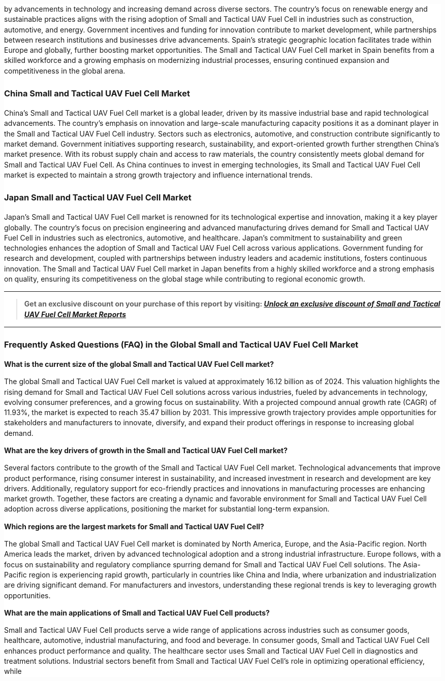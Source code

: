 by advancements in technology and increasing demand across diverse sectors. The country&rsquo;s focus on renewable energy and sustainable practices aligns with the rising adoption of Small and Tactical UAV Fuel Cell in industries such as construction, automotive, and energy. Government incentives and funding for innovation contribute to market development, while partnerships between research institutions and businesses drive advancements. Spain&rsquo;s strategic geographic location facilitates trade within Europe and globally, further boosting market opportunities. The Small and Tactical UAV Fuel Cell market in Spain benefits from a skilled workforce and a growing emphasis on modernizing industrial processes, ensuring continued expansion and competitiveness in the global arena.</p><h3>China Small and Tactical UAV Fuel Cell Market</h3><p>China&rsquo;s Small and Tactical UAV Fuel Cell market is a global leader, driven by its massive industrial base and rapid technological advancements. The country&rsquo;s emphasis on innovation and large-scale manufacturing capacity positions it as a dominant player in the Small and Tactical UAV Fuel Cell industry. Sectors such as electronics, automotive, and construction contribute significantly to market demand. Government initiatives supporting research, sustainability, and export-oriented growth further strengthen China&rsquo;s market presence. With its robust supply chain and access to raw materials, the country consistently meets global demand for Small and Tactical UAV Fuel Cell. As China continues to invest in emerging technologies, its Small and Tactical UAV Fuel Cell market is expected to maintain a strong growth trajectory and influence international trends.</p><h3>Japan Small and Tactical UAV Fuel Cell Market</h3><p>Japan&rsquo;s Small and Tactical UAV Fuel Cell market is renowned for its technological expertise and innovation, making it a key player globally. The country&rsquo;s focus on precision engineering and advanced manufacturing drives demand for Small and Tactical UAV Fuel Cell in industries such as electronics, automotive, and healthcare. Japan&rsquo;s commitment to sustainability and green technologies enhances the adoption of Small and Tactical UAV Fuel Cell across various applications. Government funding for research and development, coupled with partnerships between industry leaders and academic institutions, fosters continuous innovation. The Small and Tactical UAV Fuel Cell market in Japan benefits from a highly skilled workforce and a strong emphasis on quality, ensuring its competitiveness on the global stage while contributing to regional economic growth.</p><hr /><blockquote><p><strong>Get an exclusive discount on your purchase of this report by visiting: <em><a href="://marketresearchpulse.com/ask-for-discount/12358?utm_source=Github&amp;utm_medium=112">Unlock an exclusive discount of Small and Tactical UAV Fuel Cell Market Reports</a></em>&nbsp;</strong></p></blockquote><hr /><h3>Frequently Asked Questions (FAQ) in the Global Small and Tactical UAV Fuel Cell Market</h3><p><strong>What is the current size of the global Small and Tactical UAV Fuel Cell market?</strong></p><p>The global Small and Tactical UAV Fuel Cell market is valued at approximately 16.12 billion as of 2024. This valuation highlights the rising demand for Small and Tactical UAV Fuel Cell solutions across various industries, fueled by advancements in technology, evolving consumer preferences, and a growing focus on sustainability. With a projected compound annual growth rate (CAGR) of 11.93%, the market is expected to reach 35.47 billion by 2031. This impressive growth trajectory provides ample opportunities for stakeholders and manufacturers to innovate, diversify, and expand their product offerings in response to increasing global demand.</p><p><strong>What are the key drivers of growth in the Small and Tactical UAV Fuel Cell market?</strong></p><p>Several factors contribute to the growth of the Small and Tactical UAV Fuel Cell market. Technological advancements that improve product performance, rising consumer interest in sustainability, and increased investment in research and development are key drivers. Additionally, regulatory support for eco-friendly practices and innovations in manufacturing processes are enhancing market growth. Together, these factors are creating a dynamic and favorable environment for Small and Tactical UAV Fuel Cell adoption across diverse applications, positioning the market for substantial long-term expansion.</p><p><strong>Which regions are the largest markets for Small and Tactical UAV Fuel Cell?</strong></p><p>The global Small and Tactical UAV Fuel Cell market is dominated by North America, Europe, and the Asia-Pacific region. North America leads the market, driven by advanced technological adoption and a strong industrial infrastructure. Europe follows, with a focus on sustainability and regulatory compliance spurring demand for Small and Tactical UAV Fuel Cell solutions. The Asia-Pacific region is experiencing rapid growth, particularly in countries like China and India, where urbanization and industrialization are driving significant demand. For manufacturers and investors, understanding these regional trends is key to leveraging growth opportunities.</p><p><strong>What are the main applications of Small and Tactical UAV Fuel Cell products?</strong></p><p>Small and Tactical UAV Fuel Cell products serve a wide range of applications across industries such as consumer goods, healthcare, automotive, industrial manufacturing, and food and beverage. In consumer goods, Small and Tactical UAV Fuel Cell enhances product performance and quality. The healthcare sector uses Small and Tactical UAV Fuel Cell in diagnostics and treatment solutions. Industrial sectors benefit from Small and Tactical UAV Fuel Cell&rsquo;s role in optimizing operational efficiency, while